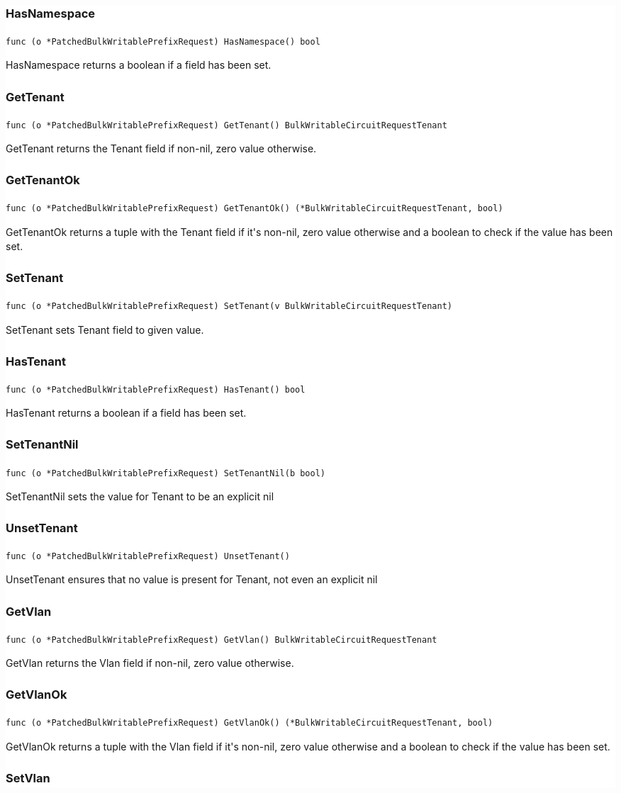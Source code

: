### HasNamespace

`func (o *PatchedBulkWritablePrefixRequest) HasNamespace() bool`

HasNamespace returns a boolean if a field has been set.

### GetTenant

`func (o *PatchedBulkWritablePrefixRequest) GetTenant() BulkWritableCircuitRequestTenant`

GetTenant returns the Tenant field if non-nil, zero value otherwise.

### GetTenantOk

`func (o *PatchedBulkWritablePrefixRequest) GetTenantOk() (*BulkWritableCircuitRequestTenant, bool)`

GetTenantOk returns a tuple with the Tenant field if it's non-nil, zero value otherwise
and a boolean to check if the value has been set.

### SetTenant

`func (o *PatchedBulkWritablePrefixRequest) SetTenant(v BulkWritableCircuitRequestTenant)`

SetTenant sets Tenant field to given value.

### HasTenant

`func (o *PatchedBulkWritablePrefixRequest) HasTenant() bool`

HasTenant returns a boolean if a field has been set.

### SetTenantNil

`func (o *PatchedBulkWritablePrefixRequest) SetTenantNil(b bool)`

 SetTenantNil sets the value for Tenant to be an explicit nil

### UnsetTenant
`func (o *PatchedBulkWritablePrefixRequest) UnsetTenant()`

UnsetTenant ensures that no value is present for Tenant, not even an explicit nil
### GetVlan

`func (o *PatchedBulkWritablePrefixRequest) GetVlan() BulkWritableCircuitRequestTenant`

GetVlan returns the Vlan field if non-nil, zero value otherwise.

### GetVlanOk

`func (o *PatchedBulkWritablePrefixRequest) GetVlanOk() (*BulkWritableCircuitRequestTenant, bool)`

GetVlanOk returns a tuple with the Vlan field if it's non-nil, zero value otherwise
and a boolean to check if the value has been set.

### SetVlan
